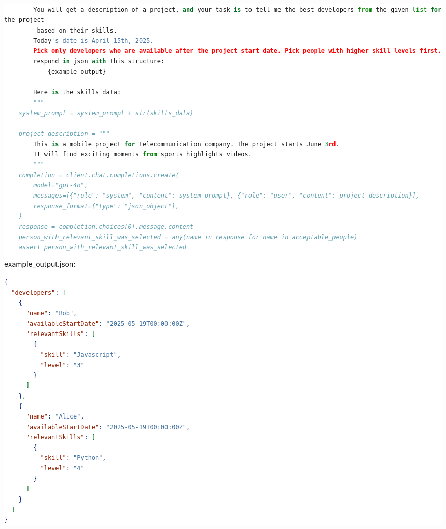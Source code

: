 ```python
        You will get a description of a project, and your task is to tell me the best developers from the given list for the project
         based on their skills.
        Today's date is April 15th, 2025.
        Pick only developers who are available after the project start date. Pick people with higher skill levels first.
        respond in json with this structure:
            {example_output}

        Here is the skills data:
        """
    system_prompt = system_prompt + str(skills_data)

    project_description = """
        This is a mobile project for telecommunication company. The project starts June 3rd.
        It will find exciting moments from sports highlights videos.
        """
    completion = client.chat.completions.create(
        model="gpt-4o",
        messages=[{"role": "system", "content": system_prompt}, {"role": "user", "content": project_description}],
        response_format={"type": "json_object"},
    )
    response = completion.choices[0].message.content
    person_with_relevant_skill_was_selected = any(name in response for name in acceptable_people)
    assert person_with_relevant_skill_was_selected

```

example_output.json:
```json
{
  "developers": [
    {
      "name": "Bob",
      "availableStartDate": "2025-05-19T00:00:00Z",
      "relevantSkills": [
        {
          "skill": "Javascript",
          "level": "3"
        }
      ]
    },
    {
      "name": "Alice",
      "availableStartDate": "2025-05-19T00:00:00Z",
      "relevantSkills": [
        {
          "skill": "Python",
          "level": "4"
        }
      ]
    }
  ]
}
```
